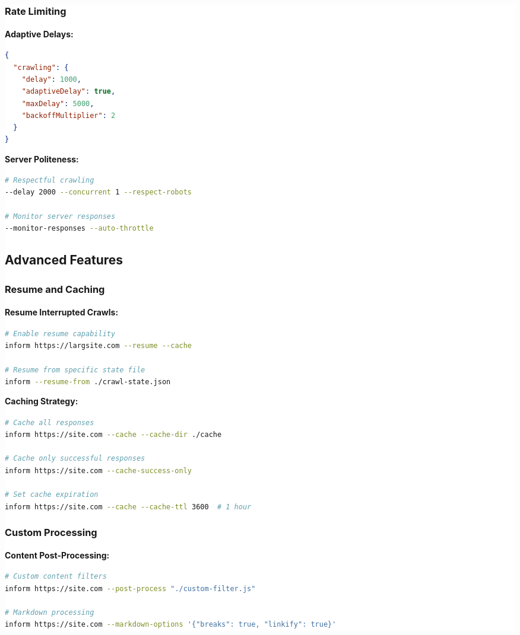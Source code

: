 ### Rate Limiting

**Adaptive Delays:**
```json
{
  "crawling": {
    "delay": 1000,
    "adaptiveDelay": true,
    "maxDelay": 5000,
    "backoffMultiplier": 2
  }
}
```

**Server Politeness:**
```bash
# Respectful crawling
--delay 2000 --concurrent 1 --respect-robots

# Monitor server responses
--monitor-responses --auto-throttle
```

## Advanced Features

### Resume and Caching

**Resume Interrupted Crawls:**
```bash
# Enable resume capability
inform https://largsite.com --resume --cache

# Resume from specific state file
inform --resume-from ./crawl-state.json
```

**Caching Strategy:**
```bash
# Cache all responses
inform https://site.com --cache --cache-dir ./cache

# Cache only successful responses
inform https://site.com --cache-success-only

# Set cache expiration
inform https://site.com --cache --cache-ttl 3600  # 1 hour
```

### Custom Processing

**Content Post-Processing:**
```bash
# Custom content filters
inform https://site.com --post-process "./custom-filter.js"

# Markdown processing
inform https://site.com --markdown-options '{"breaks": true, "linkify": true}'
```
